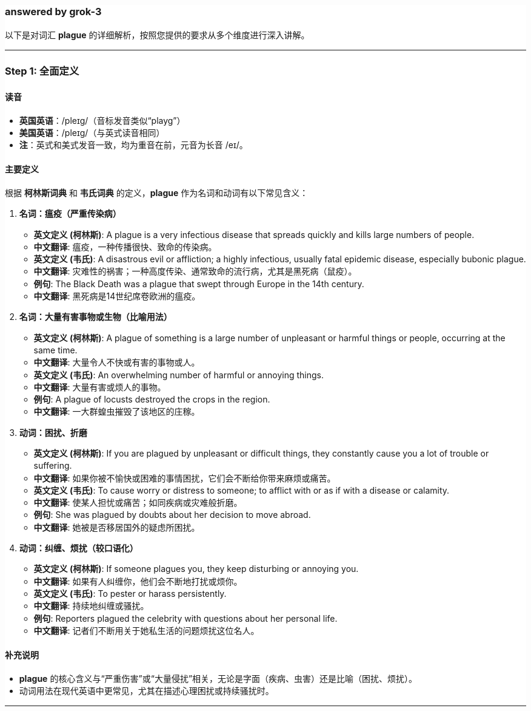 ### answered by grok-3
以下是对词汇 **plague** 的详细解析，按照您提供的要求从多个维度进行深入讲解。

---

### Step 1: 全面定义

#### 读音
- **英国英语**：/pleɪɡ/（音标发音类似“playg”）
- **美国英语**：/pleɪɡ/（与英式读音相同）
- **注**：英式和美式发音一致，均为重音在前，元音为长音 /eɪ/。

#### 主要定义
根据 **柯林斯词典** 和 **韦氏词典** 的定义，**plague** 作为名词和动词有以下常见含义：

1. **名词：瘟疫（严重传染病）**
   - **英文定义 (柯林斯)**: A plague is a very infectious disease that spreads quickly and kills large numbers of people.
   - **中文翻译**: 瘟疫，一种传播很快、致命的传染病。
   - **英文定义 (韦氏)**: A disastrous evil or affliction; a highly infectious, usually fatal epidemic disease, especially bubonic plague.
   - **中文翻译**: 灾难性的祸害；一种高度传染、通常致命的流行病，尤其是黑死病（鼠疫）。
   - **例句**: The Black Death was a plague that swept through Europe in the 14th century.
   - **中文翻译**: 黑死病是14世纪席卷欧洲的瘟疫。

2. **名词：大量有害事物或生物（比喻用法）**
   - **英文定义 (柯林斯)**: A plague of something is a large number of unpleasant or harmful things or people, occurring at the same time.
   - **中文翻译**: 大量令人不快或有害的事物或人。
   - **英文定义 (韦氏)**: An overwhelming number of harmful or annoying things.
   - **中文翻译**: 大量有害或烦人的事物。
   - **例句**: A plague of locusts destroyed the crops in the region.
   - **中文翻译**: 一大群蝗虫摧毁了该地区的庄稼。

3. **动词：困扰、折磨**
   - **英文定义 (柯林斯)**: If you are plagued by unpleasant or difficult things, they constantly cause you a lot of trouble or suffering.
   - **中文翻译**: 如果你被不愉快或困难的事情困扰，它们会不断给你带来麻烦或痛苦。
   - **英文定义 (韦氏)**: To cause worry or distress to someone; to afflict with or as if with a disease or calamity.
   - **中文翻译**: 使某人担忧或痛苦；如同疾病或灾难般折磨。
   - **例句**: She was plagued by doubts about her decision to move abroad.
   - **中文翻译**: 她被是否移居国外的疑虑所困扰。

4. **动词：纠缠、烦扰（较口语化）**
   - **英文定义 (柯林斯)**: If someone plagues you, they keep disturbing or annoying you.
   - **中文翻译**: 如果有人纠缠你，他们会不断地打扰或烦你。
   - **英文定义 (韦氏)**: To pester or harass persistently.
   - **中文翻译**: 持续地纠缠或骚扰。
   - **例句**: Reporters plagued the celebrity with questions about her personal life.
   - **中文翻译**: 记者们不断用关于她私生活的问题烦扰这位名人。

#### 补充说明
- **plague** 的核心含义与“严重伤害”或“大量侵扰”相关，无论是字面（疾病、虫害）还是比喻（困扰、烦扰）。
- 动词用法在现代英语中更常见，尤其在描述心理困扰或持续骚扰时。

---